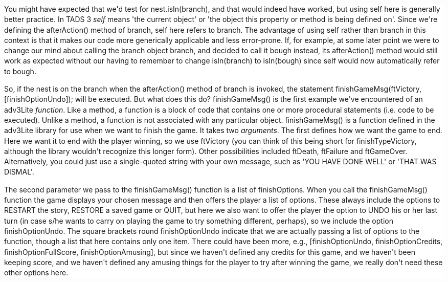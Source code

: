 You might have expected that we'd test for
<span class="code">nest.isIn(branch)</span>, and that would indeed have
worked, but using <span class="code">self</span> here is generally
better practice. In TADS 3 *self* means 'the current object' or 'the
object this property or method is being defined on'. Since we're
defining the <span class="code">afterAction()</span> method of
<span class="code">branch</span>, <span class="code">self</span> here
refers to <span class="code">branch</span>. The advantage of using self
rather than branch in this context is that it makes our code more
generically applicable and less error-prone. If, for example, at some
later point we were to change our mind about calling the branch object
<span class="code">branch</span>, and decided to call it
<span class="code">bough</span> instead, its
<span class="code">afterAction()</span> method would still work as
expected without our having to remember to change
<span class="code">isIn(branch)</span> to
<span class="code">isIn(bough)</span> since self would now automatically
refer to <span class="code">bough</span>.

So, if the nest is on the branch when the
<span class="code">afterAction()</span> method of
<span class="code">branch</span> is invoked, the statement
<span class="code">finishGameMsg(ftVictory,
\[finishOptionUndo\]);</span> will be executed. But what does this do?
<span class="code">finishGameMsg()</span> is the first example we've
encountered of an adv3Lite *function*. Like a method, a function is a
block of code that contains one or more procedural statements (i.e. code
to be executed). Unlike a method, a function is not associated with any
particular object. <span class="code">finishGameMsg()</span> is a
function defined in the adv3Lite library for use when we want to finish
the game. It takes two *arguments*. The first defines how we want the
game to end. Here we want it to end with the player winning, so we use
<span class="code">ftVictory</span> (you can think of this being short
for finishTypeVictory, although the library wouldn't recognize this
longer form). Other possibilities included
<span class="code">ftDeath</span>, <span class="code">ftFailure</span>
and <span class="code">ftGameOver</span>. Alternatively, you could just
use a single-quoted string with your own message, such as 'YOU HAVE DONE
WELL' or 'THAT WAS DISMAL'.

The second parameter we pass to the
<span class="code">finishGameMsg()</span> function is a list of
finishOptions. When you call the
<span class="code">finishGameMsg()</span> function the game displays
your chosen message and then offers the player a list of options. These
always include the options to RESTART the story, RESTORE a saved game or
QUIT, but here we also want to offer the player the option to UNDO his
or her last turn (in case s/he wants to carry on playing the game to try
something different, perhaps), so we include the option
<span class="code">finishOptionUndo</span>. The square brackets round
<span class="code">finishOptionUndo</span> indicate that we are actually
passing a list of options to the function, though a list that here
contains only one item. There could have been more, e.g.,
<span class="code">\[finishOptionUndo, finishOptionCredits,
finishOptionFullScore, finishOptionAmusing\]</span>, but since we
haven't defined any credits for this game, and we haven't been keeping
score, and we haven't defined any amusing things for the player to try
after winning the game, we really don't need these other options here.
